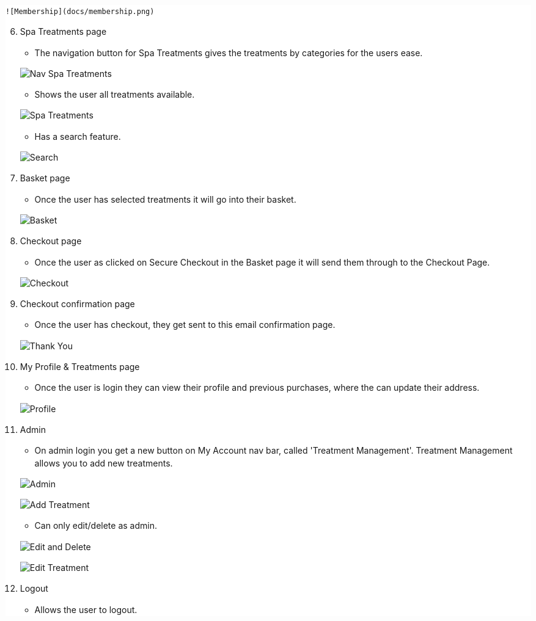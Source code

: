     ![Membership](docs/membership.png)

6. Spa Treatments page
    * The navigation button for Spa Treatments gives the treatments by categories for the users ease.

    ![Nav Spa Treatments](docs/nav_spa.png)

    * Shows the user all treatments available.

    ![Spa Treatments](docs/treatments.png)

    * Has a search feature.

    ![Search](docs/search.png)

7. Basket page
    * Once the user has selected treatments it will go into their basket.

    ![Basket](docs/basket.png)

8. Checkout page
    * Once the user as clicked on Secure Checkout in the Basket page it will send them through to the Checkout Page.

    ![Checkout](docs/checkout.png)

9. Checkout confirmation page
    * Once the user has checkout, they get sent to this email confirmation page.

    ![Thank You](docs/thankyou.png)

10. My Profile & Treatments page
    * Once the user is login they can view their profile and previous purchases, where the can update their address.

    ![Profile](docs/profile.png)

11. Admin
    * On admin login you get a new button on My Account nav bar, called 'Treatment Management'. Treatment Management allows you to add new treatments.
    
    ![Admin](docs/admin.png)

    ![Add Treatment](docs/add.png)

    * Can only edit/delete as admin.

    ![Edit and Delete](docs/editdelete.png)

    ![Edit Treatment](docs/edit.png)

12. Logout
    * Allows the user to logout.
    
